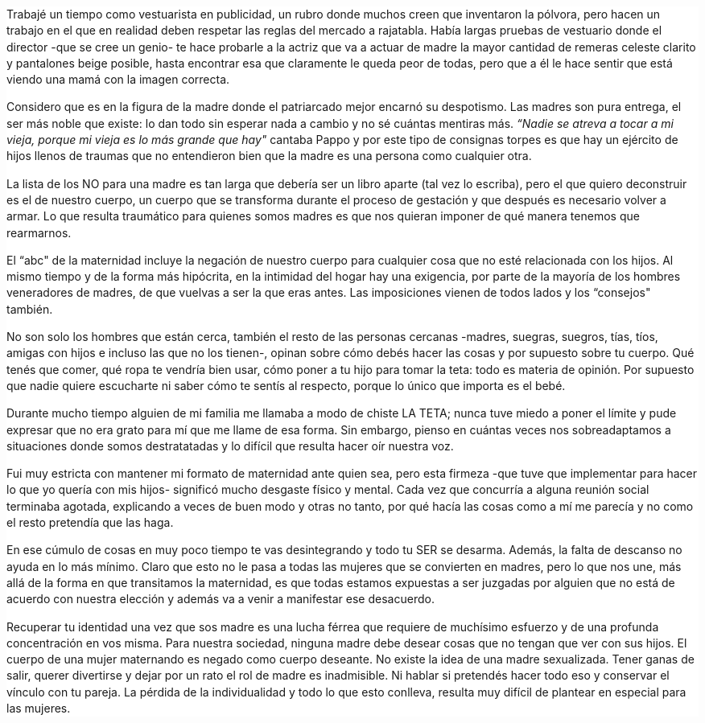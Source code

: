 Trabajé un tiempo como vestuarista en publicidad, un rubro donde muchos creen que inventaron la pólvora, pero hacen un trabajo en el que en realidad deben respetar las reglas del mercado a rajatabla. Había largas pruebas de vestuario donde el director <span class="inline-block">-que</span> se cree un <span class="inline-block">genio-</span> te hace probarle a la actriz que va a actuar de madre la mayor cantidad de remeras celeste clarito y pantalones beige posible, hasta encontrar esa que claramente le queda peor de todas, pero que a él le hace sentir que está viendo una mamá con la imagen correcta.

Considero que es en la figura de la madre donde el patriarcado mejor encarnó su despotismo. Las madres son pura entrega, el ser más noble que existe: lo dan todo sin esperar nada a cambio y no sé cuántas mentiras más. _“Nadie se atreva a tocar a mi vieja, porque mi vieja es lo más grande que hay"_ cantaba Pappo y por este tipo de consignas torpes es que hay un ejército de hijos llenos de traumas que no entendieron bien que la madre es una persona como cualquier otra.

La lista de los NO para una madre es tan larga que debería ser un libro aparte (tal vez lo escriba), pero el que quiero deconstruir es el de nuestro cuerpo, un cuerpo que se transforma durante el proceso de gestación y que después es necesario volver a armar. Lo que resulta traumático para quienes somos madres es que nos quieran imponer de qué manera tenemos que rearmarnos.

El “abc" de la maternidad incluye la negación de nuestro cuerpo para cualquier cosa que no esté relacionada con los hijos. Al mismo tiempo y de la forma más hipócrita, en la intimidad del hogar hay una exigencia, por parte de la mayoría de los hombres veneradores de madres, de que vuelvas a ser la que eras antes. Las imposiciones vienen de todos lados y los “consejos" también.

No son solo los hombres que están cerca, también el resto de las personas cercanas <span class="inline-block">-madres,</span> suegras, suegros, tías, tíos, amigas con hijos e incluso las que no los <span class="inline-block">tienen-,</span> opinan sobre cómo debés hacer las cosas y por supuesto sobre tu cuerpo. Qué tenés que comer, qué ropa te vendría bien usar, cómo poner a tu hijo para tomar la teta: todo es materia de opinión. Por supuesto que nadie quiere escucharte ni saber cómo te sentís al respecto, porque lo único que importa es el bebé.

Durante mucho tiempo alguien de mi familia me llamaba a modo de chiste LA TETA; nunca tuve miedo a poner el límite y pude expresar que no era grato para mí que me llame de esa forma. Sin embargo, pienso en cuántas veces nos sobreadaptamos a situaciones donde somos destratatadas y lo difícil que resulta hacer oír nuestra voz.

Fui muy estricta con mantener mi formato de maternidad ante quien sea, pero esta firmeza <span class="inline-block">-que</span> tuve que implementar para hacer lo que yo quería con mis <span class="inline-block">hijos-</span> significó mucho desgaste físico y mental. Cada vez que concurría a alguna reunión social terminaba agotada, explicando a veces de buen modo y otras no tanto, por qué hacía las cosas como a mí me parecía y no como el resto pretendía que las haga.

En ese cúmulo de cosas en muy poco tiempo te vas desintegrando y todo tu SER se desarma. Además, la falta de descanso no ayuda en lo más mínimo. Claro que esto no le pasa a todas las mujeres que se convierten en madres, pero lo que nos une, más allá de la forma en que transitamos la maternidad, es que todas estamos expuestas a ser juzgadas por alguien que no está de acuerdo con nuestra elección y además va a venir a manifestar ese desacuerdo.

Recuperar tu identidad una vez que sos madre es una lucha férrea que requiere de muchísimo esfuerzo y de una profunda concentración en vos misma. Para nuestra sociedad, ninguna madre debe desear cosas que no tengan que ver con sus hijos. El cuerpo de una mujer maternando es negado como cuerpo deseante. No existe la idea de una madre sexualizada. Tener ganas de salir, querer divertirse y dejar por un rato el rol de madre es inadmisible. Ni hablar si pretendés hacer todo eso y conservar el vínculo con tu pareja. La pérdida de la individualidad y todo lo que esto conlleva, resulta muy difícil de plantear en especial para las mujeres.
